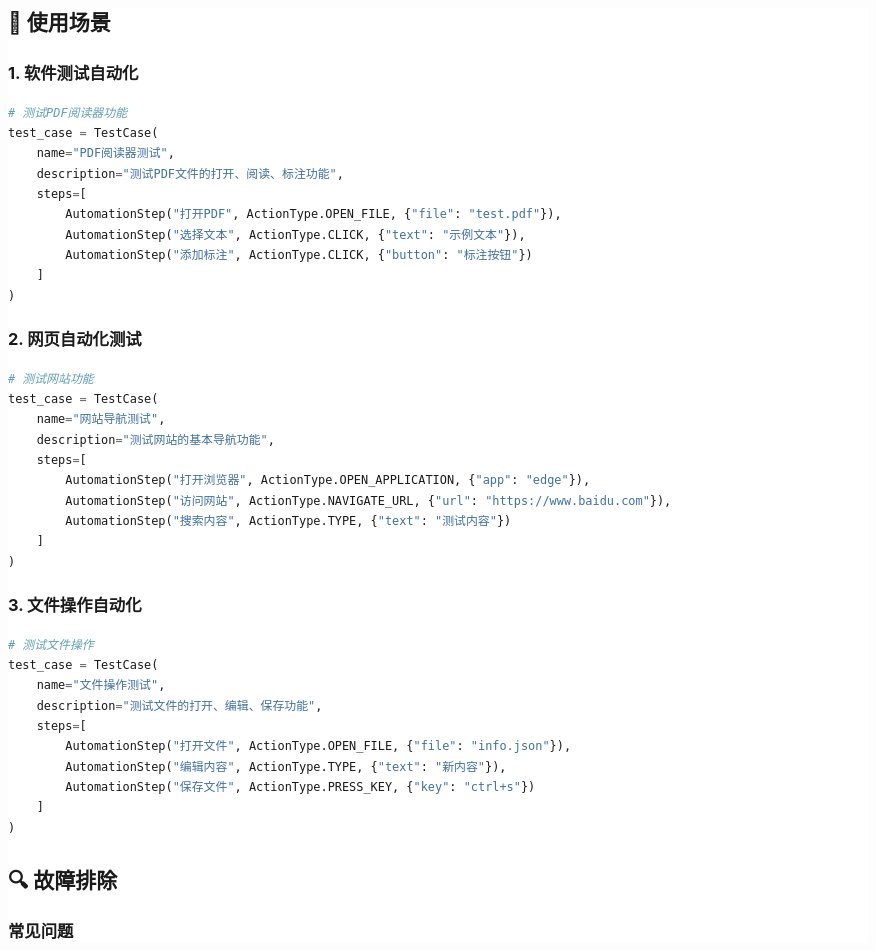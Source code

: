 ## 🎯 使用场景

### 1. 软件测试自动化

```python
# 测试PDF阅读器功能
test_case = TestCase(
    name="PDF阅读器测试",
    description="测试PDF文件的打开、阅读、标注功能",
    steps=[
        AutomationStep("打开PDF", ActionType.OPEN_FILE, {"file": "test.pdf"}),
        AutomationStep("选择文本", ActionType.CLICK, {"text": "示例文本"}),
        AutomationStep("添加标注", ActionType.CLICK, {"button": "标注按钮"})
    ]
)
```

### 2. 网页自动化测试

```python
# 测试网站功能
test_case = TestCase(
    name="网站导航测试",
    description="测试网站的基本导航功能",
    steps=[
        AutomationStep("打开浏览器", ActionType.OPEN_APPLICATION, {"app": "edge"}),
        AutomationStep("访问网站", ActionType.NAVIGATE_URL, {"url": "https://www.baidu.com"}),
        AutomationStep("搜索内容", ActionType.TYPE, {"text": "测试内容"})
    ]
)
```

### 3. 文件操作自动化

```python
# 测试文件操作
test_case = TestCase(
    name="文件操作测试",
    description="测试文件的打开、编辑、保存功能",
    steps=[
        AutomationStep("打开文件", ActionType.OPEN_FILE, {"file": "info.json"}),
        AutomationStep("编辑内容", ActionType.TYPE, {"text": "新内容"}),
        AutomationStep("保存文件", ActionType.PRESS_KEY, {"key": "ctrl+s"})
    ]
)
```

## 🔍 故障排除

### 常见问题
